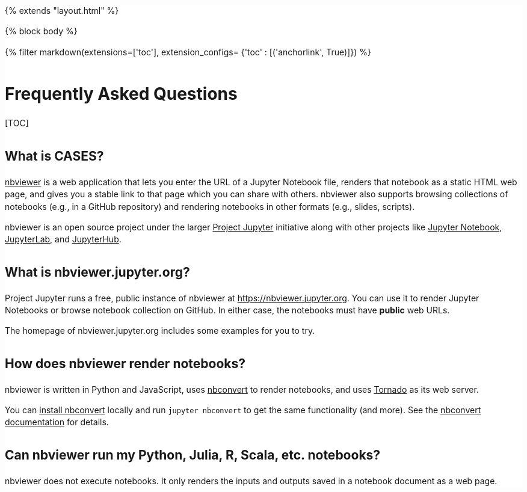 {% extends "layout.html" %}

{% block body %}

<div class="col-md-10 col-md-offset-1">

{% filter markdown(extensions=['toc'], extension_configs= {'toc' : [('anchorlink', True)]}) %}

# Frequently Asked Questions

[TOC]

## What is CASES?

[nbviewer](https://github.com/jupyter/nbviewer)
is a web application that lets you enter the URL of a Jupyter Notebook file,
renders that notebook as a static HTML web page, and gives you a stable link to
that page which you can share with others. nbviewer also supports
browsing collections of notebooks (e.g., in a GitHub repository) and
rendering notebooks in other formats (e.g., slides, scripts).

nbviewer is an open source project under the larger [Project
Jupyter](https://jupyter.org) initiative along with other projects like [Jupyter
Notebook](https://github.com/jupyter/notebook),
[JupyterLab](https://github.com/jupyterlab/jupyterlab), and
[JupyterHub](https://github.com/jupyterhub/jupyterhub).

## What is nbviewer.jupyter.org?

Project Jupyter runs a free, public instance of nbviewer at
https://nbviewer.jupyter.org. You can use it to render Jupyter
Notebooks or browse notebook collection on GitHub. In either case, the notebooks
must have **public** web URLs.

The homepage of nbviewer.jupyter.org includes some examples for you to try.

## How does nbviewer render notebooks?

nbviewer is written in Python and JavaScript,
uses [nbconvert](https://github.com/jupyter/nbconvert) to render notebooks, and
uses [Tornado](https://github.com/tornadoweb/tornado) as its web server.

You can [install
nbconvert](https://nbconvert.readthedocs.io/en/stable/install.html) locally and
run `jupyter nbconvert` to get the same functionality (and more). See the
[nbconvert documentation](https://nbconvert.readthedocs.io/) for details.

## Can nbviewer run my Python, Julia, R, Scala, etc. notebooks?

nbviewer does not execute notebooks. It only renders the inputs and outputs
saved in a notebook document as a web page.
